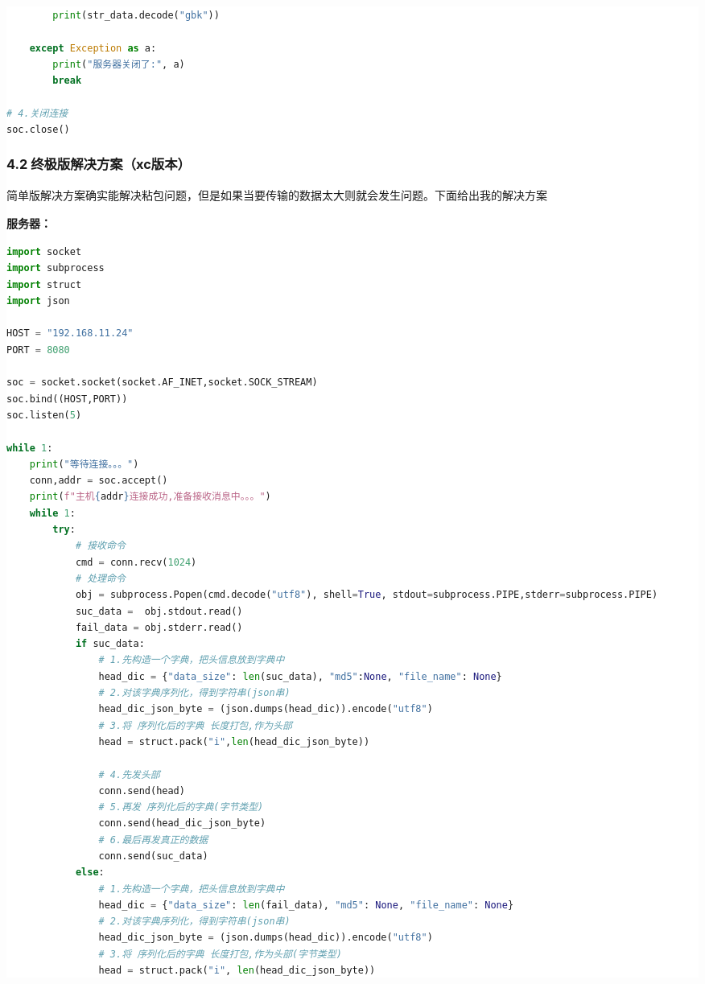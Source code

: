```python
        print(str_data.decode("gbk"))

    except Exception as a:
        print("服务器关闭了:", a)
        break

# 4.关闭连接
soc.close()
```

### 4.2 终极版解决方案（xc版本）

简单版解决方案确实能解决粘包问题，但是如果当要传输的数据太大则就会发生问题。下面给出我的解决方案

**服务器：**

```python
import socket
import subprocess
import struct
import json

HOST = "192.168.11.24"
PORT = 8080

soc = socket.socket(socket.AF_INET,socket.SOCK_STREAM)
soc.bind((HOST,PORT))
soc.listen(5)

while 1:
    print("等待连接。。。")
    conn,addr = soc.accept()
    print(f"主机{addr}连接成功,准备接收消息中。。。")
    while 1:
        try:
            # 接收命令
            cmd = conn.recv(1024)
            # 处理命令
            obj = subprocess.Popen(cmd.decode("utf8"), shell=True, stdout=subprocess.PIPE,stderr=subprocess.PIPE)
            suc_data =  obj.stdout.read()
            fail_data = obj.stderr.read()
            if suc_data:
                # 1.先构造一个字典，把头信息放到字典中
                head_dic = {"data_size": len(suc_data), "md5":None, "file_name": None}
                # 2.对该字典序列化，得到字符串(json串)
                head_dic_json_byte = (json.dumps(head_dic)).encode("utf8")
                # 3.将 序列化后的字典 长度打包,作为头部
                head = struct.pack("i",len(head_dic_json_byte))

                # 4.先发头部
                conn.send(head)
                # 5.再发 序列化后的字典(字节类型)
                conn.send(head_dic_json_byte)
                # 6.最后再发真正的数据
                conn.send(suc_data)
            else:
                # 1.先构造一个字典，把头信息放到字典中
                head_dic = {"data_size": len(fail_data), "md5": None, "file_name": None}
                # 2.对该字典序列化，得到字符串(json串)
                head_dic_json_byte = (json.dumps(head_dic)).encode("utf8")
                # 3.将 序列化后的字典 长度打包,作为头部(字节类型)
                head = struct.pack("i", len(head_dic_json_byte))

```